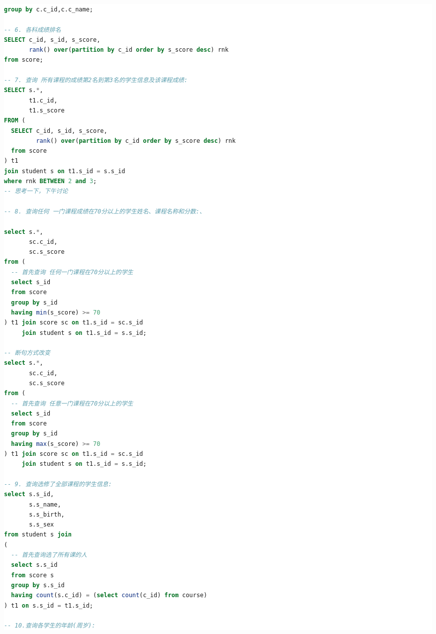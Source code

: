 ```sql
group by c.c_id,c.c_name;

-- 6. 各科成绩排名
SELECT c_id, s_id, s_score, 
       rank() over(partition by c_id order by s_score desc) rnk
from score;

-- 7. 查询 所有课程的成绩第2名到第3名的学生信息及该课程成绩:
SELECT s.*,
       t1.c_id,
       t1.s_score
FROM (
  SELECT c_id, s_id, s_score, 
         rank() over(partition by c_id order by s_score desc) rnk
  from score
) t1
join student s on t1.s_id = s.s_id
where rnk BETWEEN 2 and 3;
-- 思考一下，下午讨论

-- 8. 查询任何 一门课程成绩在70分以上的学生姓名、课程名称和分数:、

select s.*,
       sc.c_id,
       sc.s_score
from (
  -- 首先查询 任何一门课程在70分以上的学生
  select s_id
  from score
  group by s_id
  having min(s_score) >= 70
) t1 join score sc on t1.s_id = sc.s_id
     join student s on t1.s_id = s.s_id;

-- 断句方式改变
select s.*,
       sc.c_id,
       sc.s_score
from (
  -- 首先查询 任意一门课程在70分以上的学生
  select s_id
  from score
  group by s_id
  having max(s_score) >= 70
) t1 join score sc on t1.s_id = sc.s_id
     join student s on t1.s_id = s.s_id;

-- 9. 查询选修了全部课程的学生信息:
select s.s_id, 
       s.s_name,
       s.s_birth,
       s.s_sex
from student s join 
(
  -- 首先查询选了所有课的人
  select s.s_id
  from score s
  group by s.s_id
  having count(s.c_id) = (select count(c_id) from course)
) t1 on s.s_id = t1.s_id;

-- 10.查询各学生的年龄(周岁):

```